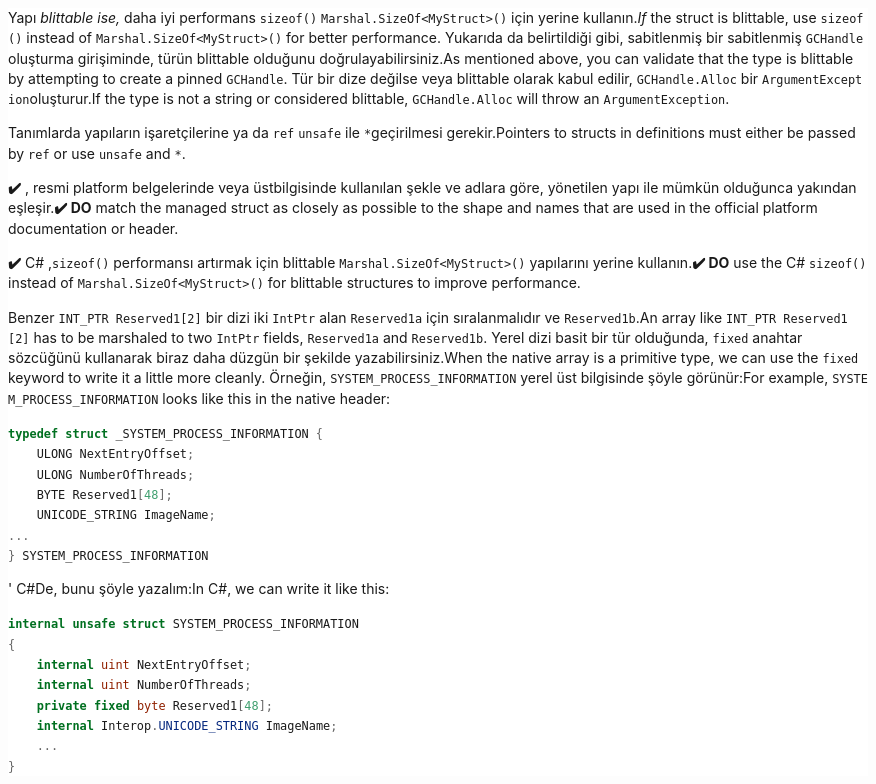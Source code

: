 <span data-ttu-id="24310-258">Yapı *blittable ise,* daha iyi performans `sizeof()` `Marshal.SizeOf<MyStruct>()` için yerine kullanın.</span><span class="sxs-lookup"><span data-stu-id="24310-258">*If* the struct is blittable, use `sizeof()` instead of `Marshal.SizeOf<MyStruct>()` for better performance.</span></span> <span data-ttu-id="24310-259">Yukarıda da belirtildiği gibi, sabitlenmiş bir sabitlenmiş `GCHandle`oluşturma girişiminde, türün blittable olduğunu doğrulayabilirsiniz.</span><span class="sxs-lookup"><span data-stu-id="24310-259">As mentioned above, you can validate that the type is blittable by attempting to create a pinned `GCHandle`.</span></span> <span data-ttu-id="24310-260">Tür bir dize değilse veya blittable olarak kabul edilir, `GCHandle.Alloc` bir `ArgumentException`oluşturur.</span><span class="sxs-lookup"><span data-stu-id="24310-260">If the type is not a string or considered blittable, `GCHandle.Alloc` will throw an `ArgumentException`.</span></span>

<span data-ttu-id="24310-261">Tanımlarda yapıların işaretçilerine ya da `ref` `unsafe` ile `*`geçirilmesi gerekir.</span><span class="sxs-lookup"><span data-stu-id="24310-261">Pointers to structs in definitions must either be passed by `ref` or use `unsafe` and `*`.</span></span>

<span data-ttu-id="24310-262">**✔️** , resmi platform belgelerinde veya üstbilgisinde kullanılan şekle ve adlara göre, yönetilen yapı ile mümkün olduğunca yakından eşleşir.</span><span class="sxs-lookup"><span data-stu-id="24310-262">**✔️ DO** match the managed struct as closely as possible to the shape and names that are used in the official platform documentation or header.</span></span>

<span data-ttu-id="24310-263">**✔️** C# ,`sizeof()` performansı artırmak için blittable `Marshal.SizeOf<MyStruct>()` yapılarını yerine kullanın.</span><span class="sxs-lookup"><span data-stu-id="24310-263">**✔️ DO** use the C# `sizeof()` instead of `Marshal.SizeOf<MyStruct>()` for blittable structures to improve performance.</span></span>

<span data-ttu-id="24310-264">Benzer `INT_PTR Reserved1[2]` bir dizi iki `IntPtr` alan `Reserved1a` için sıralanmalıdır ve `Reserved1b`.</span><span class="sxs-lookup"><span data-stu-id="24310-264">An array like `INT_PTR Reserved1[2]` has to be marshaled to two `IntPtr` fields, `Reserved1a` and `Reserved1b`.</span></span> <span data-ttu-id="24310-265">Yerel dizi basit bir tür olduğunda, `fixed` anahtar sözcüğünü kullanarak biraz daha düzgün bir şekilde yazabilirsiniz.</span><span class="sxs-lookup"><span data-stu-id="24310-265">When the native array is a primitive type, we can use the `fixed` keyword to write it a little more cleanly.</span></span> <span data-ttu-id="24310-266">Örneğin, `SYSTEM_PROCESS_INFORMATION` yerel üst bilgisinde şöyle görünür:</span><span class="sxs-lookup"><span data-stu-id="24310-266">For example, `SYSTEM_PROCESS_INFORMATION` looks like this in the native header:</span></span>

```c
typedef struct _SYSTEM_PROCESS_INFORMATION {
    ULONG NextEntryOffset;
    ULONG NumberOfThreads;
    BYTE Reserved1[48];
    UNICODE_STRING ImageName;
...
} SYSTEM_PROCESS_INFORMATION
```

<span data-ttu-id="24310-267">' C#De, bunu şöyle yazalım:</span><span class="sxs-lookup"><span data-stu-id="24310-267">In C#, we can write it like this:</span></span>

```csharp
internal unsafe struct SYSTEM_PROCESS_INFORMATION
{
    internal uint NextEntryOffset;
    internal uint NumberOfThreads;
    private fixed byte Reserved1[48];
    internal Interop.UNICODE_STRING ImageName;
    ...
}
```
